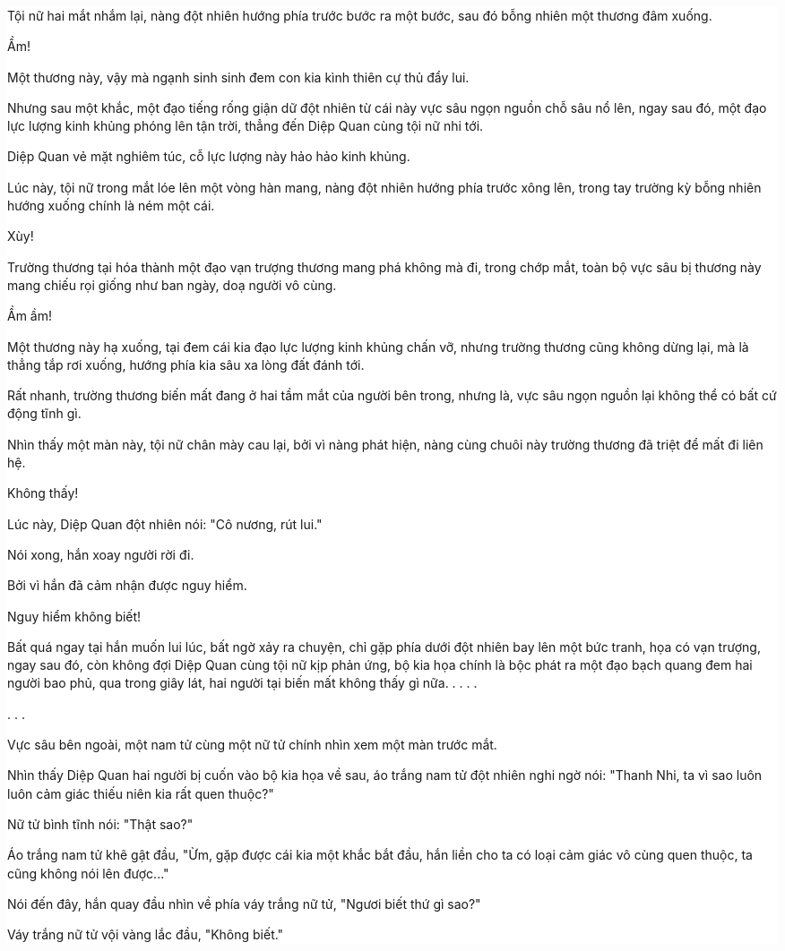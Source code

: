Tội nữ hai mắt nhắm lại, nàng đột nhiên hướng phía trước bước ra một bước, sau đó bỗng nhiên một thương đâm xuống.

Ầm!

Một thương này, vậy mà ngạnh sinh sinh đem con kia kình thiên cự thủ đẩy lui.

Nhưng sau một khắc, một đạo tiếng rống giận dữ đột nhiên từ cái này vực sâu ngọn nguồn chỗ sâu nổ lên, ngay sau đó, một đạo lực lượng kinh khủng phóng lên tận trời, thẳng đến Diệp Quan cùng tội nữ nhi tới.

Diệp Quan vẻ mặt nghiêm túc, cỗ lực lượng này hảo hảo kinh khủng.

Lúc này, tội nữ trong mắt lóe lên một vòng hàn mang, nàng đột nhiên hướng phía trước xông lên, trong tay trường kỳ bỗng nhiên hướng xuống chính là ném một cái.

Xùy!

Trường thương tại hóa thành một đạo vạn trượng thương mang phá không mà đi, trong chớp mắt, toàn bộ vực sâu bị thương này mang chiếu rọi giống như ban ngày, doạ người vô cùng.

Ầm ầm!

Một thương này hạ xuống, tại đem cái kia đạo lực lượng kinh khủng chấn vỡ, nhưng trường thương cũng không dừng lại, mà là thẳng tắp rơi xuống, hướng phía kia sâu xa lòng đất đánh tới.

Rất nhanh, trường thương biến mất đang ở hai tầm mắt của người bên trong, nhưng là, vực sâu ngọn nguồn lại không thể có bất cứ động tĩnh gì.

Nhìn thấy một màn này, tội nữ chân mày cau lại, bởi vì nàng phát hiện, nàng cùng chuôi này trường thương đã triệt để mất đi liên hệ.

Không thấy!

Lúc này, Diệp Quan đột nhiên nói: "Cô nương, rút lui."

Nói xong, hắn xoay người rời đi.

Bởi vì hắn đã cảm nhận được nguy hiểm.

Nguy hiểm không biết!

Bất quá ngay tại hắn muốn lui lúc, bất ngờ xảy ra chuyện, chỉ gặp phía dưới đột nhiên bay lên một bức tranh, họa có vạn trượng, ngay sau đó, còn không đợi Diệp Quan cùng tội nữ kịp phản ứng, bộ kia họa chính là bộc phát ra một đạo bạch quang đem hai người bao phủ, qua trong giây lát, hai người tại biến mất không thấy gì nữa. . . . .

. . .

Vực sâu bên ngoài, một nam tử cùng một nữ tử chính nhìn xem một màn trước mắt.

Nhìn thấy Diệp Quan hai người bị cuốn vào bộ kia họa về sau, áo trắng nam tử đột nhiên nghi ngờ nói: "Thanh Nhi, ta vì sao luôn luôn cảm giác thiếu niên kia rất quen thuộc?"

Nữ tử bình tĩnh nói: "Thật sao?"

Áo trắng nam tử khẽ gật đầu, "Ừm, gặp được cái kia một khắc bắt đầu, hắn liền cho ta có loại cảm giác vô cùng quen thuộc, ta cũng không nói lên được..."

Nói đến đây, hắn quay đầu nhìn về phía váy trắng nữ tử, "Ngươi biết thứ gì sao?"

Váy trắng nữ tử vội vàng lắc đầu, "Không biết."
